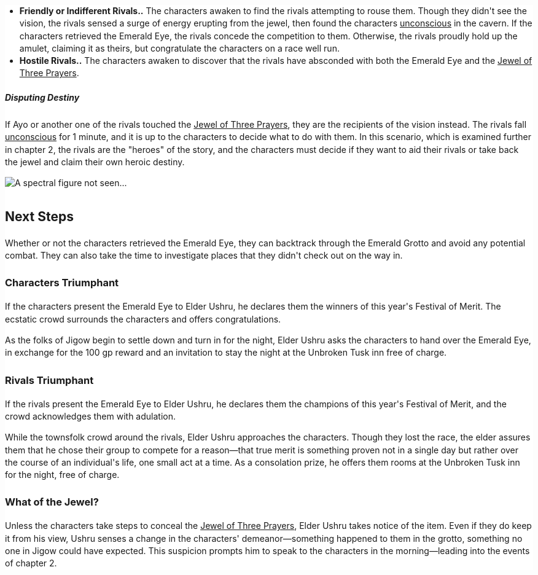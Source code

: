 - **Friendly or Indifferent Rivals..** The characters awaken to find the rivals attempting to rouse them. Though they didn't see the vision, the rivals sensed a surge of energy erupting from the jewel, then found the characters [unconscious](/3-Mechanics/CLI/rules/conditions.md#unconscious) in the cavern. If the characters retrieved the Emerald Eye, the rivals concede the competition to them. Otherwise, the rivals proudly hold up the amulet, claiming it as theirs, but congratulate the characters on a race well run.  
- **Hostile Rivals..** The characters awaken to discover that the rivals have absconded with both the Emerald Eye and the [Jewel of Three Prayers](/3-Mechanics/CLI/items/jewel-of-three-prayers-crcotn.md).  

##### Disputing Destiny

If Ayo or another one of the rivals touched the [Jewel of Three Prayers](/3-Mechanics/CLI/items/jewel-of-three-prayers-crcotn.md), they are the recipients of the vision instead. The rivals fall [unconscious](/3-Mechanics/CLI/rules/conditions.md#unconscious) for 1 minute, and it is up to the characters to decide what to do with them. In this scenario, which is examined further in chapter 2, the rivals are the "heroes" of the story, and the characters must decide if they want to aid their rivals or take back the jewel and claim their own heroic destiny.

![A spectral figure not seen...](/3-Mechanics/CLI/adventures/critical-role-call-of-the-netherdeep/img/017-01-006-spectral-figure.webp#center "A spectral figure not seen in ages sets the adventurers on a quest that could change the fate of the world")

## Next Steps

Whether or not the characters retrieved the Emerald Eye, they can backtrack through the Emerald Grotto and avoid any potential combat. They can also take the time to investigate places that they didn't check out on the way in.

### Characters Triumphant

If the characters present the Emerald Eye to Elder Ushru, he declares them the winners of this year's Festival of Merit. The ecstatic crowd surrounds the characters and offers congratulations.

As the folks of Jigow begin to settle down and turn in for the night, Elder Ushru asks the characters to hand over the Emerald Eye, in exchange for the 100 gp reward and an invitation to stay the night at the Unbroken Tusk inn free of charge.

### Rivals Triumphant

If the rivals present the Emerald Eye to Elder Ushru, he declares them the champions of this year's Festival of Merit, and the crowd acknowledges them with adulation.

While the townsfolk crowd around the rivals, Elder Ushru approaches the characters. Though they lost the race, the elder assures them that he chose their group to compete for a reason—that true merit is something proven not in a single day but rather over the course of an individual's life, one small act at a time. As a consolation prize, he offers them rooms at the Unbroken Tusk inn for the night, free of charge.

### What of the Jewel?

Unless the characters take steps to conceal the [Jewel of Three Prayers](/3-Mechanics/CLI/items/jewel-of-three-prayers-crcotn.md), Elder Ushru takes notice of the item. Even if they do keep it from his view, Ushru senses a change in the characters' demeanor—something happened to them in the grotto, something no one in Jigow could have expected. This suspicion prompts him to speak to the characters in the morning—leading into the events of chapter 2.